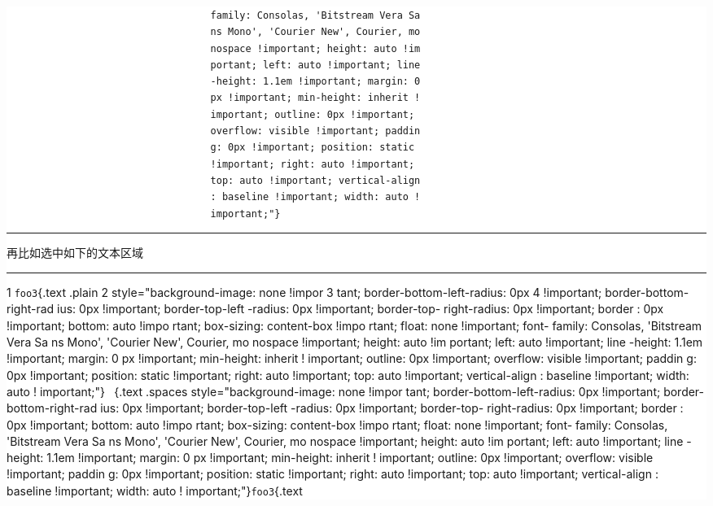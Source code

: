                                        family: Consolas, 'Bitstream Vera Sa
                                       ns Mono', 'Courier New', Courier, mo
                                       nospace !important; height: auto !im
                                       portant; left: auto !important; line
                                       -height: 1.1em !important; margin: 0
                                       px !important; min-height: inherit !
                                       important; outline: 0px !important;
                                       overflow: visible !important; paddin
                                       g: 0px !important; position: static
                                       !important; right: auto !important;
                                       top: auto !important; vertical-align
                                       : baseline !important; width: auto !
                                       important;"}
  ------------------------------------ ------------------------------------

再比如选中如下的文本区域

  ------------------------------------ ------------------------------------
  1                                    `foo3`{.text .plain
  2                                    style="background-image: none !impor
  3                                    tant; border-bottom-left-radius: 0px
  4                                     !important; border-bottom-right-rad
                                       ius: 0px !important; border-top-left
                                       -radius: 0px !important; border-top-
                                       right-radius: 0px !important; border
                                       : 0px !important; bottom: auto !impo
                                       rtant; box-sizing: content-box !impo
                                       rtant; float: none !important; font-
                                       family: Consolas, 'Bitstream Vera Sa
                                       ns Mono', 'Courier New', Courier, mo
                                       nospace !important; height: auto !im
                                       portant; left: auto !important; line
                                       -height: 1.1em !important; margin: 0
                                       px !important; min-height: inherit !
                                       important; outline: 0px !important;
                                       overflow: visible !important; paddin
                                       g: 0px !important; position: static
                                       !important; right: auto !important;
                                       top: auto !important; vertical-align
                                       : baseline !important; width: auto !
                                       important;"}
                                       ` `{.text .spaces
                                       style="background-image: none !impor
                                       tant; border-bottom-left-radius: 0px
                                        !important; border-bottom-right-rad
                                       ius: 0px !important; border-top-left
                                       -radius: 0px !important; border-top-
                                       right-radius: 0px !important; border
                                       : 0px !important; bottom: auto !impo
                                       rtant; box-sizing: content-box !impo
                                       rtant; float: none !important; font-
                                       family: Consolas, 'Bitstream Vera Sa
                                       ns Mono', 'Courier New', Courier, mo
                                       nospace !important; height: auto !im
                                       portant; left: auto !important; line
                                       -height: 1.1em !important; margin: 0
                                       px !important; min-height: inherit !
                                       important; outline: 0px !important;
                                       overflow: visible !important; paddin
                                       g: 0px !important; position: static
                                       !important; right: auto !important;
                                       top: auto !important; vertical-align
                                       : baseline !important; width: auto !
                                       important;"}`foo3`{.text